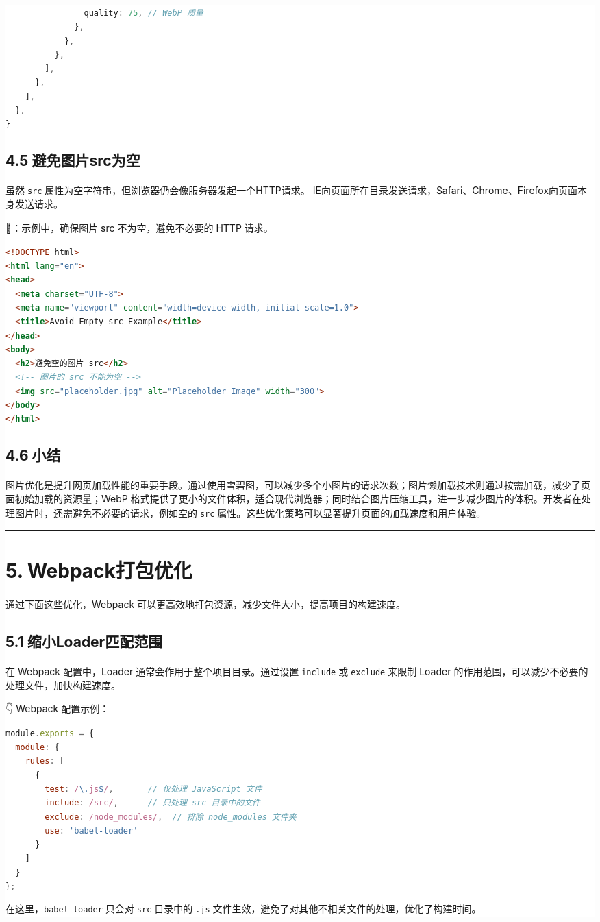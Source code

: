 ```js
                quality: 75, // WebP 质量
              },
            },
          },
        ],
      },
    ],
  },
}
```

## 4.5 避免图片src为空
虽然 `src` 属性为空字符串，但浏览器仍会像服务器发起一个HTTP请求。
IE向页面所在目录发送请求，Safari、Chrome、Firefox向页面本身发送请求。

🌰：示例中，确保图片 src 不为空，避免不必要的 HTTP 请求。
```html
<!DOCTYPE html>
<html lang="en">
<head>
  <meta charset="UTF-8">
  <meta name="viewport" content="width=device-width, initial-scale=1.0">
  <title>Avoid Empty src Example</title>
</head>
<body>
  <h2>避免空的图片 src</h2>
  <!-- 图片的 src 不能为空 -->
  <img src="placeholder.jpg" alt="Placeholder Image" width="300">
</body>
</html>
```

## 4.6 小结
图片优化是提升网页加载性能的重要手段。通过使用雪碧图，可以减少多个小图片的请求次数；图片懒加载技术则通过按需加载，减少了页面初始加载的资源量；WebP 格式提供了更小的文件体积，适合现代浏览器；同时结合图片压缩工具，进一步减少图片的体积。开发者在处理图片时，还需避免不必要的请求，例如空的 `src` 属性。这些优化策略可以显著提升页面的加载速度和用户体验。


---

# 5. Webpack打包优化

通过下面这些优化，Webpack 可以更高效地打包资源，减少文件大小，提高项目的构建速度。


## 5.1 缩小Loader匹配范围
在 Webpack 配置中，Loader 通常会作用于整个项目目录。通过设置 `include` 或 `exclude` 来限制 Loader 的作用范围，可以减少不必要的处理文件，加快构建速度。

👇 Webpack 配置示例：
```js
module.exports = {
  module: {
    rules: [
      {
        test: /\.js$/,       // 仅处理 JavaScript 文件
        include: /src/,      // 只处理 src 目录中的文件
        exclude: /node_modules/,  // 排除 node_modules 文件夹
        use: 'babel-loader'
      }
    ]
  }
};
```
在这里，`babel-loader` 只会对 `src` 目录中的 `.js` 文件生效，避免了对其他不相关文件的处理，优化了构建时间。
